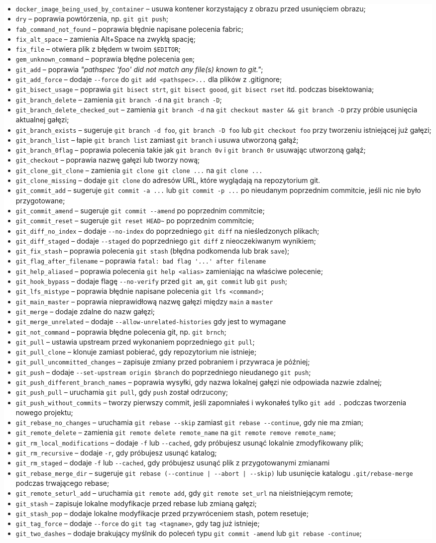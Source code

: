 * `docker_image_being_used_by_container` – usuwa kontener korzystający z obrazu przed usunięciem obrazu;
* `dry` – poprawia powtórzenia, np. `git git push`;
* `fab_command_not_found` – poprawia błędnie napisane polecenia fabric;
* `fix_alt_space` – zamienia Alt+Space na zwykłą spację;
* `fix_file` – otwiera plik z błędem w twoim `$EDITOR`;
* `gem_unknown_command` – poprawia błędne polecenia `gem`;
* `git_add` – poprawia *"pathspec 'foo' did not match any file(s) known to git."*;
* `git_add_force` – dodaje `--force` do `git add <pathspec>...` dla plików z .gitignore;
* `git_bisect_usage` – poprawia `git bisect strt`, `git bisect goood`, `git bisect rset` itd. podczas bisektowania;
* `git_branch_delete` – zamienia `git branch -d` na `git branch -D`;
* `git_branch_delete_checked_out` – zamienia `git branch -d` na `git checkout master && git branch -D` przy próbie usunięcia aktualnej gałęzi;
* `git_branch_exists` – sugeruje `git branch -d foo`, `git branch -D foo` lub `git checkout foo` przy tworzeniu istniejącej już gałęzi;
* `git_branch_list` – łapie `git branch list` zamiast `git branch` i usuwa utworzoną gałąź;
* `git_branch_0flag` – poprawia polecenia takie jak `git branch 0v` i `git branch 0r` usuwając utworzoną gałąź;
* `git_checkout` – poprawia nazwę gałęzi lub tworzy nową;
* `git_clone_git_clone` – zamienia `git clone git clone ...` na `git clone ...`
* `git_clone_missing` – dodaje `git clone` do adresów URL, które wyglądają na repozytorium git.
* `git_commit_add` – sugeruje `git commit -a ...` lub `git commit -p ...` po nieudanym poprzednim commitcie, jeśli nic nie było przygotowane;
* `git_commit_amend` – sugeruje `git commit --amend` po poprzednim commitcie;
* `git_commit_reset` – sugeruje `git reset HEAD~` po poprzednim commitcie;
* `git_diff_no_index` – dodaje `--no-index` do poprzedniego `git diff` na nieśledzonych plikach;
* `git_diff_staged` – dodaje `--staged` do poprzedniego `git diff` z nieoczekiwanym wynikiem;
* `git_fix_stash` – poprawia polecenia `git stash` (błędna podkomenda lub brak `save`);
* `git_flag_after_filename` – poprawia `fatal: bad flag '...' after filename`
* `git_help_aliased` – poprawia polecenia `git help <alias>` zamieniając <alias> na właściwe polecenie;
* `git_hook_bypass` – dodaje flagę `--no-verify` przed `git am`, `git commit` lub `git push`;
* `git_lfs_mistype` – poprawia błędnie napisane polecenia `git lfs <command>`;
* `git_main_master` – poprawia nieprawidłową nazwę gałęzi między `main` a `master`
* `git_merge` – dodaje zdalne do nazw gałęzi;
* `git_merge_unrelated` – dodaje `--allow-unrelated-histories` gdy jest to wymagane
* `git_not_command` – poprawia błędne polecenia git, np. `git brnch`;
* `git_pull` – ustawia upstream przed wykonaniem poprzedniego `git pull`;
* `git_pull_clone` – klonuje zamiast pobierać, gdy repozytorium nie istnieje;
* `git_pull_uncommitted_changes` – zapisuje zmiany przed pobraniem i przywraca je później;
* `git_push` – dodaje `--set-upstream origin $branch` do poprzedniego nieudanego `git push`;
* `git_push_different_branch_names` – poprawia wysyłki, gdy nazwa lokalnej gałęzi nie odpowiada nazwie zdalnej;
* `git_push_pull` – uruchamia `git pull`, gdy `push` został odrzucony;
* `git_push_without_commits` – tworzy pierwszy commit, jeśli zapomniałeś i wykonałeś tylko `git add .` podczas tworzenia nowego projektu;
* `git_rebase_no_changes` – uruchamia `git rebase --skip` zamiast `git rebase --continue`, gdy nie ma zmian;
* `git_remote_delete` – zamienia `git remote delete remote_name` na `git remote remove remote_name`;
* `git_rm_local_modifications` – dodaje `-f` lub `--cached`, gdy próbujesz usunąć lokalnie zmodyfikowany plik;
* `git_rm_recursive` – dodaje `-r`, gdy próbujesz usunąć katalog;
* `git_rm_staged` – dodaje `-f` lub `--cached`, gdy próbujesz usunąć plik z przygotowanymi zmianami
* `git_rebase_merge_dir` – sugeruje `git rebase (--continue | --abort | --skip)` lub usunięcie katalogu `.git/rebase-merge` podczas trwającego rebase;
* `git_remote_seturl_add` – uruchamia `git remote add`, gdy `git remote set_url` na nieistniejącym remote;
* `git_stash` – zapisuje lokalne modyfikacje przed rebase lub zmianą gałęzi;
* `git_stash_pop` – dodaje lokalne modyfikacje przed przywróceniem stash, potem resetuje;
* `git_tag_force` – dodaje `--force` do `git tag <tagname>`, gdy tag już istnieje;
* `git_two_dashes` – dodaje brakujący myślnik do poleceń typu `git commit -amend` lub `git rebase -continue`;